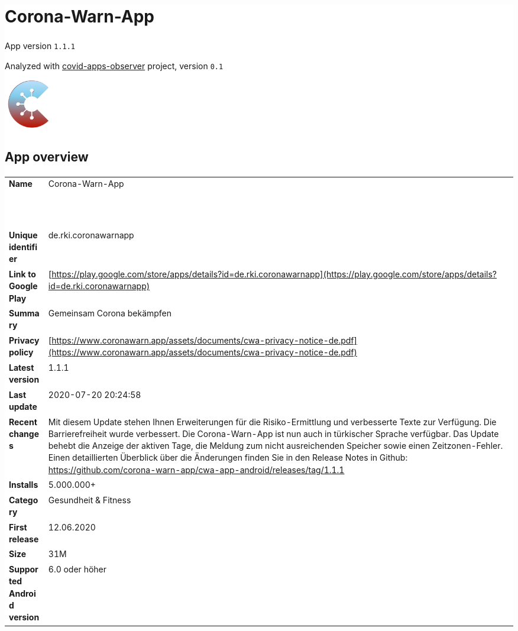 # Corona-Warn-App
App version ``1.1.1``

Analyzed with [covid-apps-observer](http://github.com/covid-apps-observer) project, version ``0.1``

<img src="icon.png" alt="Corona-Warn-App icon" width="80"/>

## App overview
| | |
|-------------------------|-------------------------| 
| **Name**&nbsp;&nbsp;&nbsp;&nbsp;&nbsp;&nbsp;&nbsp;&nbsp;&nbsp;&nbsp;&nbsp;&nbsp;&nbsp;&nbsp;&nbsp;&nbsp;&nbsp;&nbsp;&nbsp;&nbsp;&nbsp;&nbsp;&nbsp;&nbsp;&nbsp;&nbsp;&nbsp;&nbsp;&nbsp;&nbsp;&nbsp;&nbsp;&nbsp;&nbsp;&nbsp;&nbsp;&nbsp;&nbsp;&nbsp;&nbsp;  | Corona-Warn-App |
| **Unique identifier** | de.rki.coronawarnapp |
| **Link to Google Play** | [https://play.google.com/store/apps/details?id=de.rki.coronawarnapp](https://play.google.com/store/apps/details?id=de.rki.coronawarnapp) |
| **Summary**  | Gemeinsam Corona bekämpfen |
| **Privacy policy** | [https://www.coronawarn.app/assets/documents/cwa-privacy-notice-de.pdf](https://www.coronawarn.app/assets/documents/cwa-privacy-notice-de.pdf) |
| **Latest version** | 1.1.1 |
| **Last update** | 2020-07-20 20:24:58 |
| **Recent changes** | Mit diesem Update stehen Ihnen Erweiterungen für die Risiko-Ermittlung und verbesserte Texte zur Verfügung. Die Barrierefreiheit wurde verbessert. Die Corona-Warn-App ist nun auch in türkischer Sprache verfügbar. Das Update behebt die Anzeige der aktiven Tage, die Meldung zum nicht ausreichenden Speicher sowie einen Zeitzonen-Fehler. Einen detaillierten Überblick über die Änderungen finden Sie in den Release Notes in Github: https://github.com/corona-warn-app/cwa-app-android/releases/tag/1.1.1 |
| **Installs**  | 5.000.000+ |
| **Category** | Gesundheit & Fitness |
| **First release** | 12.06.2020 |
| **Size**  | 31M |
| **Supported Android version**  | 6.0 oder höher |
